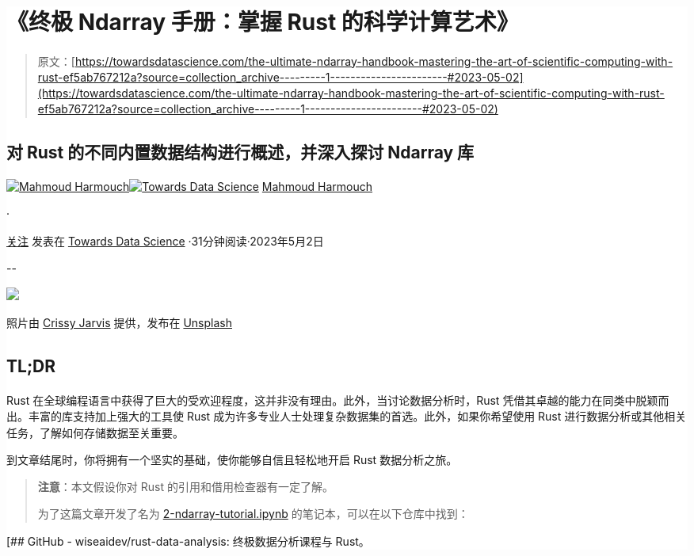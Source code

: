 # 《终极 Ndarray 手册：掌握 Rust 的科学计算艺术》

> 原文：[https://towardsdatascience.com/the-ultimate-ndarray-handbook-mastering-the-art-of-scientific-computing-with-rust-ef5ab767212a?source=collection_archive---------1-----------------------#2023-05-02](https://towardsdatascience.com/the-ultimate-ndarray-handbook-mastering-the-art-of-scientific-computing-with-rust-ef5ab767212a?source=collection_archive---------1-----------------------#2023-05-02)

## 对 Rust 的不同内置数据结构进行概述，并深入探讨 Ndarray 库

[](https://wiseai.medium.com/?source=post_page-----ef5ab767212a--------------------------------)[![Mahmoud Harmouch](../Images/d61617549d25565399975debaad5908f.png)](https://wiseai.medium.com/?source=post_page-----ef5ab767212a--------------------------------)[](https://towardsdatascience.com/?source=post_page-----ef5ab767212a--------------------------------)[![Towards Data Science](../Images/a6ff2676ffcc0c7aad8aaf1d79379785.png)](https://towardsdatascience.com/?source=post_page-----ef5ab767212a--------------------------------) [Mahmoud Harmouch](https://wiseai.medium.com/?source=post_page-----ef5ab767212a--------------------------------)

·

[关注](https://medium.com/m/signin?actionUrl=https%3A%2F%2Fmedium.com%2F_%2Fsubscribe%2Fuser%2Fb15db3da5667&operation=register&redirect=https%3A%2F%2Ftowardsdatascience.com%2Fthe-ultimate-ndarray-handbook-mastering-the-art-of-scientific-computing-with-rust-ef5ab767212a&user=Mahmoud+Harmouch&userId=b15db3da5667&source=post_page-b15db3da5667----ef5ab767212a---------------------post_header-----------) 发表在 [Towards Data Science](https://towardsdatascience.com/?source=post_page-----ef5ab767212a--------------------------------) ·31分钟阅读·2023年5月2日[](https://medium.com/m/signin?actionUrl=https%3A%2F%2Fmedium.com%2F_%2Fvote%2Ftowards-data-science%2Fef5ab767212a&operation=register&redirect=https%3A%2F%2Ftowardsdatascience.com%2Fthe-ultimate-ndarray-handbook-mastering-the-art-of-scientific-computing-with-rust-ef5ab767212a&user=Mahmoud+Harmouch&userId=b15db3da5667&source=-----ef5ab767212a---------------------clap_footer-----------)

--

[](https://medium.com/m/signin?actionUrl=https%3A%2F%2Fmedium.com%2F_%2Fbookmark%2Fp%2Fef5ab767212a&operation=register&redirect=https%3A%2F%2Ftowardsdatascience.com%2Fthe-ultimate-ndarray-handbook-mastering-the-art-of-scientific-computing-with-rust-ef5ab767212a&source=-----ef5ab767212a---------------------bookmark_footer-----------)![](../Images/6fd226fc675887e1ef5fcb21042dc628.png)

照片由 [Crissy Jarvis](https://unsplash.com/@crissyjarvis?utm_source=medium&utm_medium=referral) 提供，发布在 [Unsplash](https://unsplash.com/?utm_source=medium&utm_medium=referral)

## TL;DR

Rust 在全球编程语言中获得了巨大的受欢迎程度，这并非没有理由。此外，当讨论数据分析时，Rust 凭借其卓越的能力在同类中脱颖而出。丰富的库支持加上强大的工具使 Rust 成为许多专业人士处理复杂数据集的首选。此外，如果你希望使用 Rust 进行数据分析或其他相关任务，了解如何存储数据至关重要。

到文章结尾时，你将拥有一个坚实的基础，使你能够自信且轻松地开启 Rust 数据分析之旅。

> **注意**：本文假设你对 Rust 的引用和借用检查器有一定了解。
> 
> 为了这篇文章开发了名为 [2-ndarray-tutorial.ipynb](https://github.com/wiseaidev/rust-data-analysis/blob/main/2-ndarray-tutorial.ipynb) 的笔记本，可以在以下仓库中找到：

[](https://github.com/wiseaidev/rust-data-analysis?source=post_page-----ef5ab767212a--------------------------------) [## GitHub - wiseaidev/rust-data-analysis: 终极数据分析课程与 Rust。
